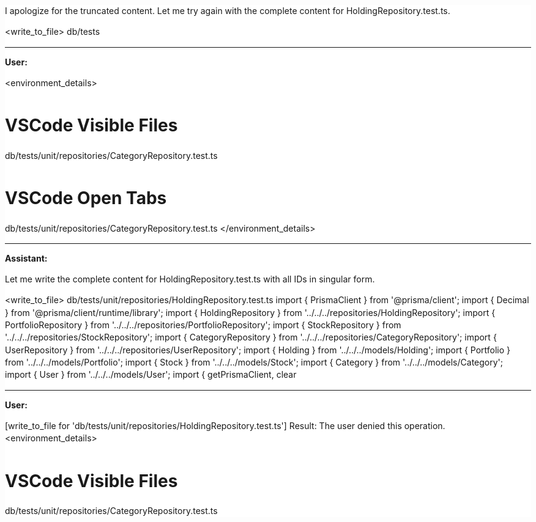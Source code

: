 <thinking>
I apologize for the truncated content. Let me try again with the complete content for HoldingRepository.test.ts.
</thinking>

<write_to_file>
<path>db/tests

---

**User:**

<environment_details>
# VSCode Visible Files
db/tests/unit/repositories/CategoryRepository.test.ts

# VSCode Open Tabs
db/tests/unit/repositories/CategoryRepository.test.ts
</environment_details>

---

**Assistant:**

<thinking>
Let me write the complete content for HoldingRepository.test.ts with all IDs in singular form.
</thinking>

<write_to_file>
<path>db/tests/unit/repositories/HoldingRepository.test.ts</path>
<content>import { PrismaClient } from '@prisma/client';
import { Decimal } from '@prisma/client/runtime/library';
import { HoldingRepository } from '../../../repositories/HoldingRepository';
import { PortfolioRepository } from '../../../repositories/PortfolioRepository';
import { StockRepository } from '../../../repositories/StockRepository';
import { CategoryRepository } from '../../../repositories/CategoryRepository';
import { UserRepository } from '../../../repositories/UserRepository';
import { Holding } from '../../../models/Holding';
import { Portfolio } from '../../../models/Portfolio';
import { Stock } from '../../../models/Stock';
import { Category } from '../../../models/Category';
import { User } from '../../../models/User';
import { getPrismaClient, clear

---

**User:**

[write_to_file for 'db/tests/unit/repositories/HoldingRepository.test.ts'] Result:
The user denied this operation.
<environment_details>
# VSCode Visible Files
db/tests/unit/repositories/CategoryRepository.test.ts
